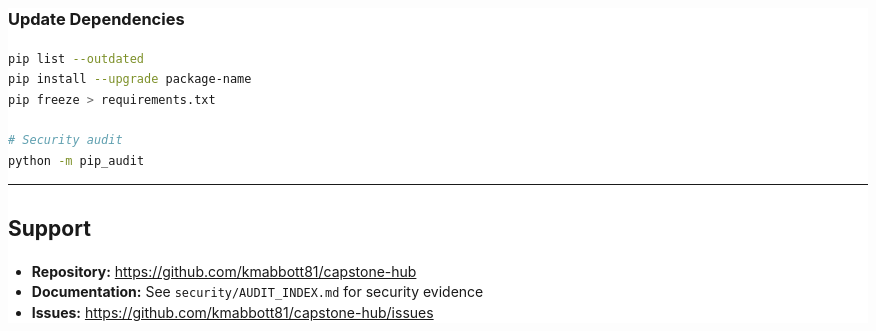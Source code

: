 ### Update Dependencies
```bash
pip list --outdated
pip install --upgrade package-name
pip freeze > requirements.txt

# Security audit
python -m pip_audit
```

---

## Support

- **Repository:** https://github.com/kmabbott81/capstone-hub
- **Documentation:** See `security/AUDIT_INDEX.md` for security evidence
- **Issues:** https://github.com/kmabbott81/capstone-hub/issues
